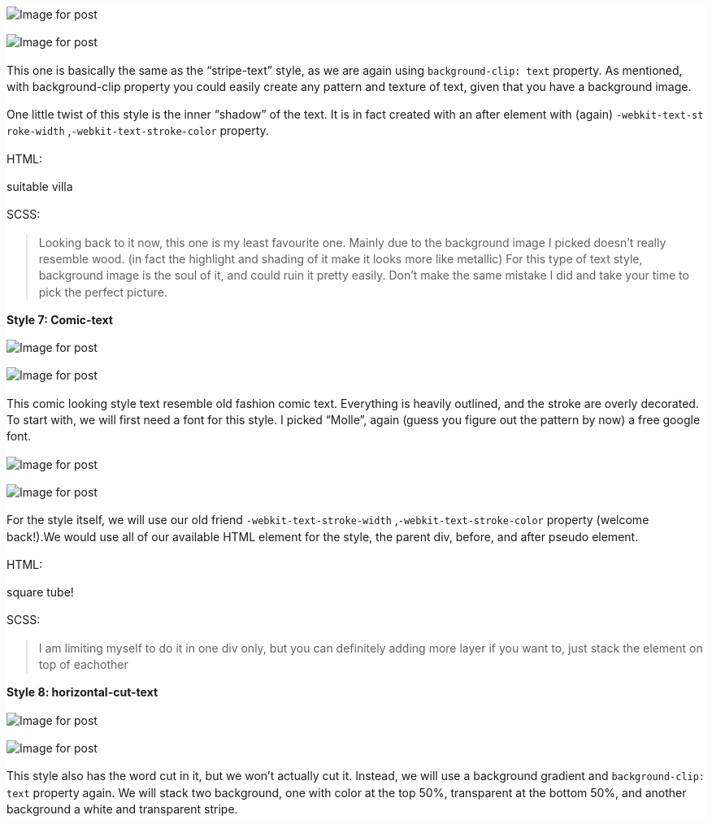 ![Image for post](https://miro.medium.com/max/60/1*lDBHarduK4EUC41wHNdcvQ.png?q=20)

![Image for post](https://miro.medium.com/max/3900/1*lDBHarduK4EUC41wHNdcvQ.png)

This one is basically the same as the “stripe-text” style, as we are again using `background-clip: text` property. As mentioned, with background-clip property you could easily create any pattern and texture of text, given that you have a background image.

One little twist of this style is the inner “shadow” of the text. It is in fact created with an after element with (again) `-webkit-text-stroke-width` ,`-webkit-text-stroke-color` property.

HTML:

<div class='wood-text'>suitable villa</div>

SCSS:

> Looking back to it now, this one is my least favourite one. Mainly due to the background image I picked doesn’t really resemble wood. (in fact the highlight and shading of it make it looks more like metallic) For this type of text style, background image is the soul of it, and could ruin it pretty easily. Don’t make the same mistake I did and take your time to pick the perfect picture.

**Style 7: Comic-text**

![Image for post](https://miro.medium.com/max/60/1*-PluYzXMrwt09anUuBne6Q.png?q=20)

![Image for post](https://miro.medium.com/max/3824/1*-PluYzXMrwt09anUuBne6Q.png)

This comic looking style text resemble old fashion comic text. Everything is heavily outlined, and the stroke are overly decorated. To start with, we will first need a font for this style. I picked “Molle”, again (guess you figure out the pattern by now) a free google font.

![Image for post](https://miro.medium.com/max/60/1*Q2vMDKRQTPIXfs1EKcTGAQ.png?q=20)

![Image for post](https://miro.medium.com/max/1832/1*Q2vMDKRQTPIXfs1EKcTGAQ.png)

For the style itself, we will use our old friend `-webkit-text-stroke-width` ,`-webkit-text-stroke-color` property (welcome back!).We would use all of our available HTML element for the style, the parent div, before, and after pseudo element.

HTML:

<div class='comic-text'>square tube!</div>

SCSS:

> I am limiting myself to do it in one div only, but you can definitely adding more layer if you want to, just stack the element on top of eachother

**Style 8: horizontal-cut-text**

![Image for post](https://miro.medium.com/max/60/1*_ZOGCf8dCQAFXHk7pMM42A.png?q=20)

![Image for post](https://miro.medium.com/max/4712/1*_ZOGCf8dCQAFXHk7pMM42A.png)

This style also has the word cut in it, but we won’t actually cut it. Instead, we will use a background gradient and `background-clip: text` property again. We will stack two background, one with color at the top 50%, transparent at the bottom 50%, and another background a white and transparent stripe.
